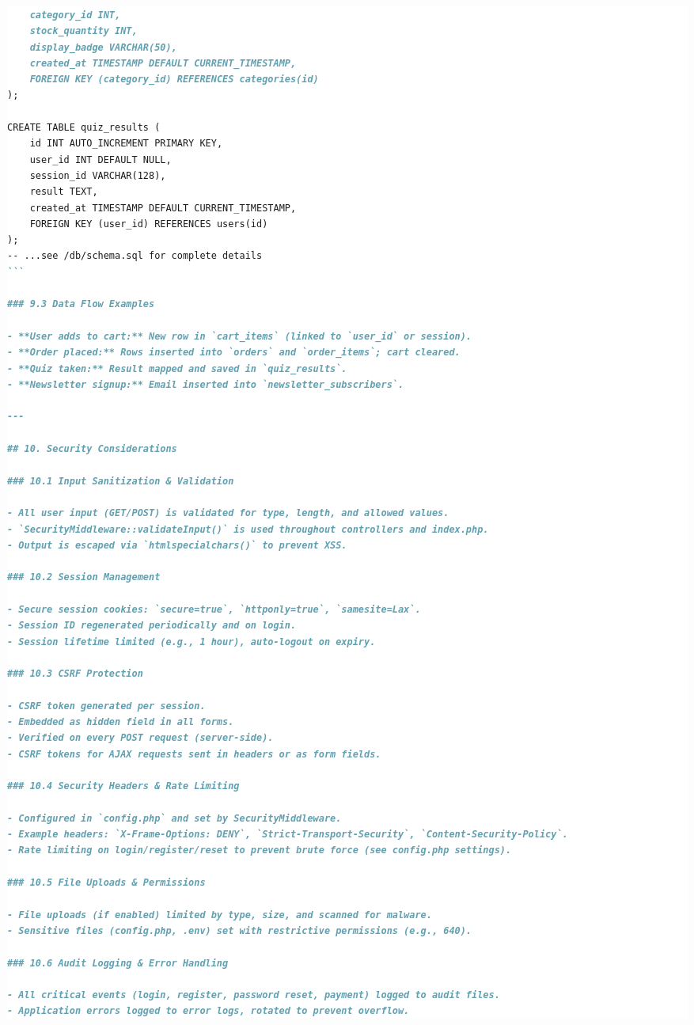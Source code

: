 ````markdown name=technical_design_specification.md
    category_id INT,
    stock_quantity INT,
    display_badge VARCHAR(50),
    created_at TIMESTAMP DEFAULT CURRENT_TIMESTAMP,
    FOREIGN KEY (category_id) REFERENCES categories(id)
);

CREATE TABLE quiz_results (
    id INT AUTO_INCREMENT PRIMARY KEY,
    user_id INT DEFAULT NULL,
    session_id VARCHAR(128),
    result TEXT,
    created_at TIMESTAMP DEFAULT CURRENT_TIMESTAMP,
    FOREIGN KEY (user_id) REFERENCES users(id)
);
-- ...see /db/schema.sql for complete details
```

### 9.3 Data Flow Examples

- **User adds to cart:** New row in `cart_items` (linked to `user_id` or session).
- **Order placed:** Rows inserted into `orders` and `order_items`; cart cleared.
- **Quiz taken:** Result mapped and saved in `quiz_results`.
- **Newsletter signup:** Email inserted into `newsletter_subscribers`.

---

## 10. Security Considerations

### 10.1 Input Sanitization & Validation

- All user input (GET/POST) is validated for type, length, and allowed values.
- `SecurityMiddleware::validateInput()` is used throughout controllers and index.php.
- Output is escaped via `htmlspecialchars()` to prevent XSS.

### 10.2 Session Management

- Secure session cookies: `secure=true`, `httponly=true`, `samesite=Lax`.
- Session ID regenerated periodically and on login.
- Session lifetime limited (e.g., 1 hour), auto-logout on expiry.

### 10.3 CSRF Protection

- CSRF token generated per session.
- Embedded as hidden field in all forms.
- Verified on every POST request (server-side).
- CSRF tokens for AJAX requests sent in headers or as form fields.

### 10.4 Security Headers & Rate Limiting

- Configured in `config.php` and set by SecurityMiddleware.
- Example headers: `X-Frame-Options: DENY`, `Strict-Transport-Security`, `Content-Security-Policy`.
- Rate limiting on login/register/reset to prevent brute force (see config.php settings).

### 10.5 File Uploads & Permissions

- File uploads (if enabled) limited by type, size, and scanned for malware.
- Sensitive files (config.php, .env) set with restrictive permissions (e.g., 640).

### 10.6 Audit Logging & Error Handling

- All critical events (login, register, password reset, payment) logged to audit files.
- Application errors logged to error logs, rotated to prevent overflow.
````